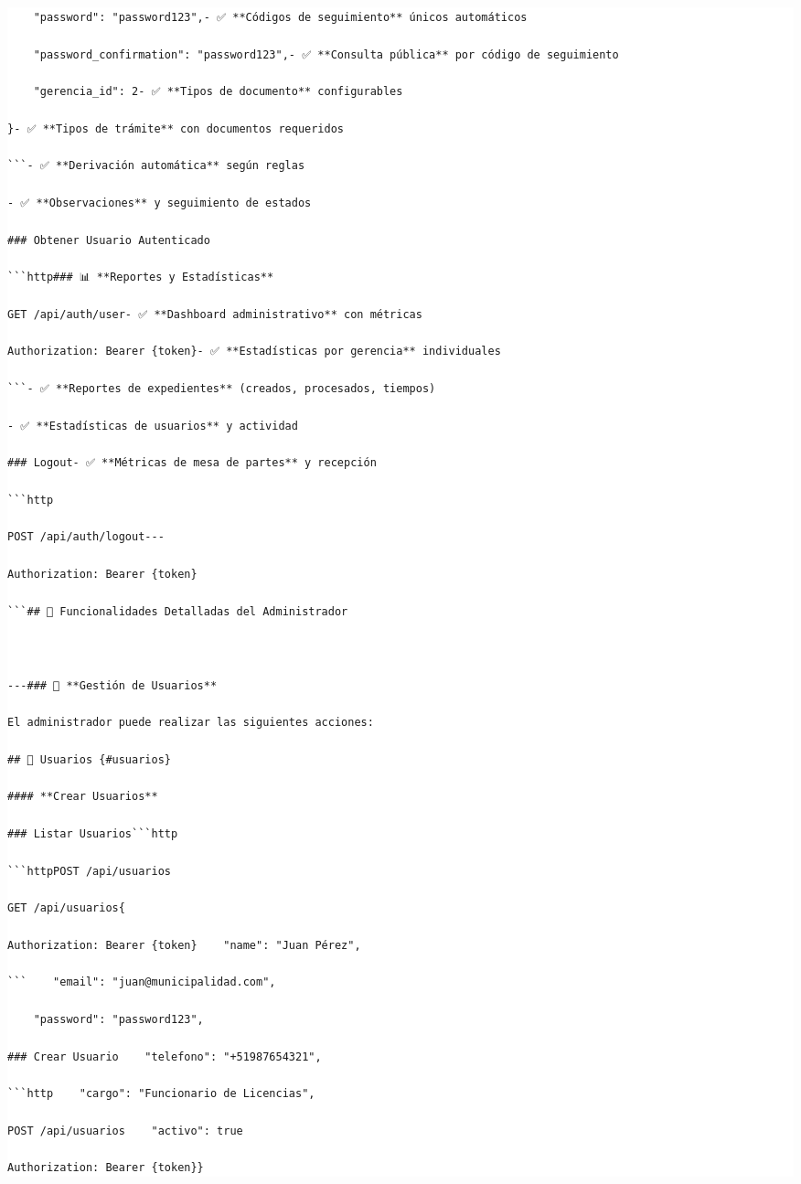```- ✅ **Pasos configurables**: Inicio, Proceso, Decisión, Fin
    "password": "password123",- ✅ **Códigos de seguimiento** únicos automáticos

    "password_confirmation": "password123",- ✅ **Consulta pública** por código de seguimiento

    "gerencia_id": 2- ✅ **Tipos de documento** configurables

}- ✅ **Tipos de trámite** con documentos requeridos

```- ✅ **Derivación automática** según reglas

- ✅ **Observaciones** y seguimiento de estados

### Obtener Usuario Autenticado

```http### 📊 **Reportes y Estadísticas**

GET /api/auth/user- ✅ **Dashboard administrativo** con métricas

Authorization: Bearer {token}- ✅ **Estadísticas por gerencia** individuales

```- ✅ **Reportes de expedientes** (creados, procesados, tiempos)

- ✅ **Estadísticas de usuarios** y actividad

### Logout- ✅ **Métricas de mesa de partes** y recepción

```http

POST /api/auth/logout---

Authorization: Bearer {token}

```## 🎯 Funcionalidades Detalladas del Administrador



---### 👤 **Gestión de Usuarios**

El administrador puede realizar las siguientes acciones:

## 👥 Usuarios {#usuarios}

#### **Crear Usuarios**

### Listar Usuarios```http

```httpPOST /api/usuarios

GET /api/usuarios{

Authorization: Bearer {token}    "name": "Juan Pérez",

```    "email": "juan@municipalidad.com",

    "password": "password123",

### Crear Usuario    "telefono": "+51987654321",

```http    "cargo": "Funcionario de Licencias",

POST /api/usuarios    "activo": true

Authorization: Bearer {token}}

```